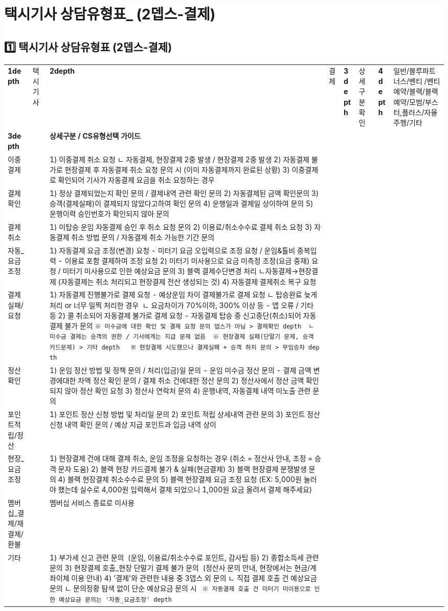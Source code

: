 # 택시기사 상담유형표_ (2뎁스-결제)

**1️⃣ 택시기사 상담유형표 (2뎁스-결제)**
---------------------------

|  |  |  |  |  |  |  |  |
| --- | --- | --- | --- | --- | --- | --- | --- |
| **1depth** | 택시기사 | **2depth** | 결제 | **3depth** | 상세구분 확인 | **4depth** | 일반/블루파트너스/벤티 /벤티예약/블랙/블랙예약/모범/부스터,플러스/자율주행/기타 |
| **3depth** | | **상세구분 / CS유형선택 가이드** | | | | | |
| 이중결제 | | 1) 이중결제 취소 요청 ㄴ 자동결제, 현장결제 2중 발생 / 현장결제 2중 발생  2) 자동결제 불가로 현장결제 후 자동결제 취소 요청 문의 시 (이미 자동결제까지 완료된 상황)  3) 이중결제로 확인되어 기사가 자동결제 요금을 취소 요청하는 경우 | | | | | |
| 결제확인 | | 1) 정상 결제되었는지 확인 문의 / 결제내역 관련 확인 문의 2) 자동결제된 금액 확인문의 3) 승객(결제실패)이 결제되지 않았다고하여 확인 문의 4) 운행일과 결제일 상이하여 문의 5) 운행이력 승인번호가 확인되지 않아 문의 | | | | | |
| 결제취소 | | 1) 미탑승 운임 자동결제 승인 후 취소 요청 문의 2) 이용료/취소수수료 결제 취소 요청 3) 자동결제 취소 방법 문의 / 자동결제 취소 가능한 기간 문의 | | | | | |
| 자동\_요금조정 | | 1) 자동결제 요금 조정(변경) 요청 - 미터기 요금 오입력으로 조정 요청 / 운임&톨비 중복입력 - 이용료 포함 결제하여 조정 요청  2) 미터기 미사용으로 요금 미측정 조정(요금 중재) 요청 / 미터기 미사용으로 인한 예상요금 문의  3) 블랙 결제수단변경 처리 ㄴ자동결제→현장결제 (자동결제는 취소 처리되고 현장결제 전산 생성되는 것)  4) 자동결제 결제취소 복구 요청 | | | | | |
| 결제실패/요청 | | 1) 자동결제 진행불가로 결제 요청  - 예상운임 차이 결제불가로 결제 요청 ㄴ 탑승완료 늦게 처리 or 너무 일찍 처리한 경우  ㄴ 요금차이가 70%이하, 300% 이상 등  - 앱 오류 / 기타 등  2) 콜 취소되어 자동결제 불가로 결제 요청 - 자동결제 탑승 중 신고중단(취소)되어 자동결제 불가 문의   ``` ※ 미수금에 대한 확인 및 결제 요청 문의 뎁스가 아님 > 결제확인 depth  ㄴ 미수금 결제는 승객의 권한 / 기사에게는 지급 문제 없음  ※ 현장결제 실패(단말기 문제, 승객 카드문제) > 기타 depth   ※ 현장결제 시도했으나 결제실패 + 승객 하차 문의 > 무임승차 depth ``` | | | | | |
| 정산확인 | | 1) 운임 정산 방법 및 정책 문의 / 처리(입금)일 문의 - 운임 미수금 정산 문의 - 결제 금액 변경에대한 차액 정산 확인 문의 / 결제 취소 건에대한 정산 문의  2) 정산사에서 정산 금액 확인되지 않아 정산 확인 요청 3) 정산사 연락처 문의 4) 운행내역, 자동결제 내역 미노출 관련 문의 | | | | | |
| 포인트적립/정산 | | 1) 포인트 정산 신청 방법 및 처리일 문의 2) 포인트 적립 상세내역 관련 문의 3) 포인트 정산 신청 내역 확인 문의 / 예상 지급 포인트과 입금 내역 상이 | | | | | |
| 현장\_요금조정 | | 1) 현장결제 건에 대해 결제 취소, 운임 조정을 요청하는 경우 (취소 = 정산사 안내, 조정 = 승객 문자 도움)  2) 블랙 현장 카드결제 불가 & 실패(현금결제)  3) 블랙 현장결제 분쟁발생 문의  4) 블랙 현장결제 취소수수료 문의  5) 블랙 현장결제 요금 조정 요청 (EX: 5,000원 눌러야 했는데 실수로 4,000원 입력해서 결제 되었으니 1,000원 요금 올려서 결제 해주세요) | | | | | |
| 멤버십\_결제/재결제/환불 | | 멤버십 서비스 종료로 미사용 | | | | | |
| 기타 | | 1) 부가세 신고 관련 문의  (운임, 이용료/취소수수료 포인트, 감사팁 등)  2) 종합소득세 관련 문의  3) 현장결제 호출\_현장 단말기 결제 불가 문의  (정산사 문의 안내, 현장에서는 현금/계좌이체 이용 안내)  4) '결제'와 관련한 내용 중 3뎁스 외 문의 ㄴ 직접 결제 호출 건 예상요금 문의 ㄴ 문의정황 탐색 없이 단순 예상요금 문의 시  ```  ※ 자동결제 호출 건 미터기 미이용으로 인한 예상요금 문의는 '자동_요금조정' depth ``` | | | | | |